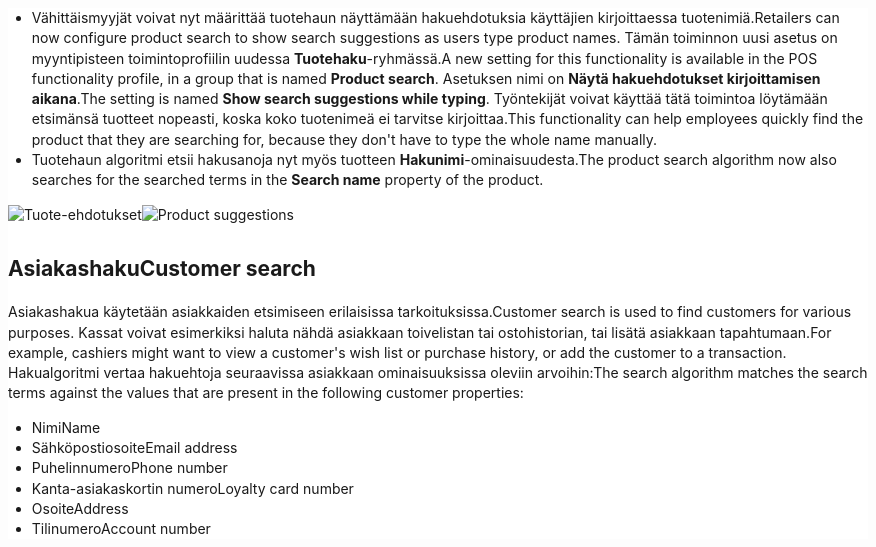 - <span data-ttu-id="1703a-145">Vähittäismyyjät voivat nyt määrittää tuotehaun näyttämään hakuehdotuksia käyttäjien kirjoittaessa tuotenimiä.</span><span class="sxs-lookup"><span data-stu-id="1703a-145">Retailers can now configure product search to show search suggestions as users type product names.</span></span> <span data-ttu-id="1703a-146">Tämän toiminnon uusi asetus on myyntipisteen toimintoprofiilin uudessa **Tuotehaku**-ryhmässä.</span><span class="sxs-lookup"><span data-stu-id="1703a-146">A new setting for this functionality is available in the POS functionality profile, in a group that is named **Product search**.</span></span> <span data-ttu-id="1703a-147">Asetuksen nimi on **Näytä hakuehdotukset kirjoittamisen aikana**.</span><span class="sxs-lookup"><span data-stu-id="1703a-147">The setting is named **Show search suggestions while typing**.</span></span> <span data-ttu-id="1703a-148">Työntekijät voivat käyttää tätä toimintoa löytämään etsimänsä tuotteet nopeasti, koska koko tuotenimeä ei tarvitse kirjoittaa.</span><span class="sxs-lookup"><span data-stu-id="1703a-148">This functionality can help employees quickly find the product that they are searching for, because they don't have to type the whole name manually.</span></span>
- <span data-ttu-id="1703a-149">Tuotehaun algoritmi etsii hakusanoja nyt myös tuotteen **Hakunimi**-ominaisuudesta.</span><span class="sxs-lookup"><span data-stu-id="1703a-149">The product search algorithm now also searches for the searched terms in the **Search name** property of the product.</span></span>

<span data-ttu-id="1703a-150">![Tuote-ehdotukset](./media/Productsuggestions.png "Tuote-ehdotukset")</span><span class="sxs-lookup"><span data-stu-id="1703a-150">![Product suggestions](./media/Productsuggestions.png "Product suggestions")</span></span>

## <a name="customer-search"></a><span data-ttu-id="1703a-151">Asiakashaku</span><span class="sxs-lookup"><span data-stu-id="1703a-151">Customer search</span></span>

<span data-ttu-id="1703a-152">Asiakashakua käytetään asiakkaiden etsimiseen erilaisissa tarkoituksissa.</span><span class="sxs-lookup"><span data-stu-id="1703a-152">Customer search is used to find customers for various purposes.</span></span> <span data-ttu-id="1703a-153">Kassat voivat esimerkiksi haluta nähdä asiakkaan toivelistan tai ostohistorian, tai lisätä asiakkaan tapahtumaan.</span><span class="sxs-lookup"><span data-stu-id="1703a-153">For example, cashiers might want to view a customer's wish list or purchase history, or add the customer to a transaction.</span></span> <span data-ttu-id="1703a-154">Hakualgoritmi vertaa hakuehtoja seuraavissa asiakkaan ominaisuuksissa oleviin arvoihin:</span><span class="sxs-lookup"><span data-stu-id="1703a-154">The search algorithm matches the search terms against the values that are present in the following customer properties:</span></span>

- <span data-ttu-id="1703a-155">Nimi</span><span class="sxs-lookup"><span data-stu-id="1703a-155">Name</span></span>
- <span data-ttu-id="1703a-156">Sähköpostiosoite</span><span class="sxs-lookup"><span data-stu-id="1703a-156">Email address</span></span>
- <span data-ttu-id="1703a-157">Puhelinnumero</span><span class="sxs-lookup"><span data-stu-id="1703a-157">Phone number</span></span>
- <span data-ttu-id="1703a-158">Kanta-asiakaskortin numero</span><span class="sxs-lookup"><span data-stu-id="1703a-158">Loyalty card number</span></span>
- <span data-ttu-id="1703a-159">Osoite</span><span class="sxs-lookup"><span data-stu-id="1703a-159">Address</span></span>
- <span data-ttu-id="1703a-160">Tilinumero</span><span class="sxs-lookup"><span data-stu-id="1703a-160">Account number</span></span>
